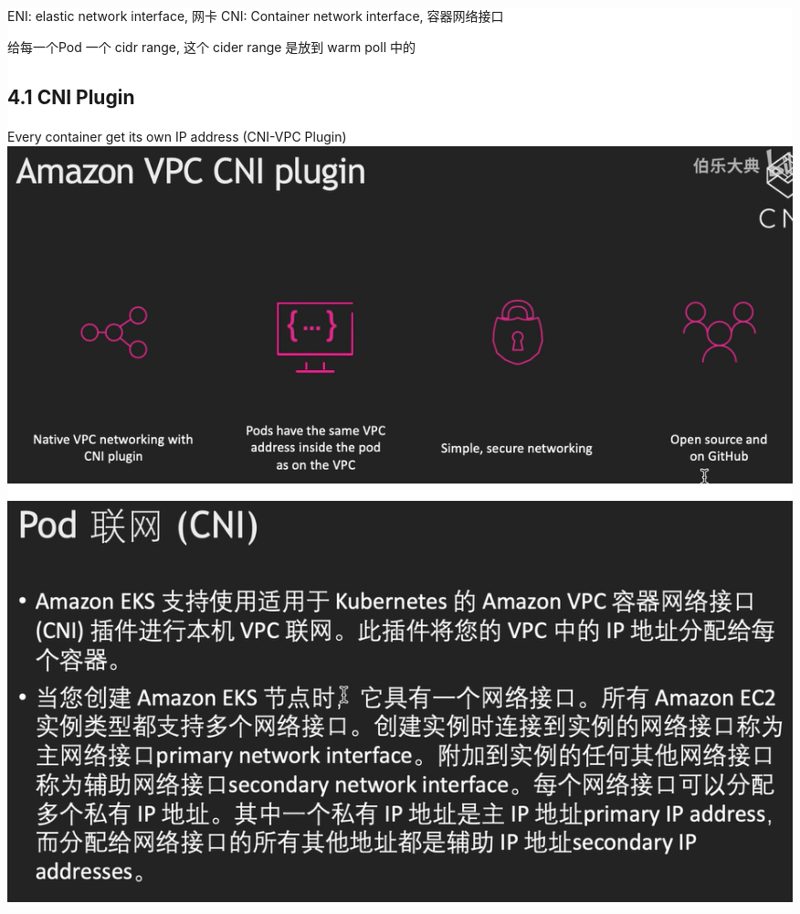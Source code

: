 ENI: elastic network interface, 网卡 
CNI: Container network interface, 容器网络接口 

给每一个Pod 一个 cidr range, 这个 cider range 是放到 warm poll 中的 

## 4.1 CNI Plugin 

Every container get its own IP address (CNI-VPC Plugin)
![](image/Pasted%20image%2020240711202143.png)


![](image/Pasted%20image%2020240711202308.png)
